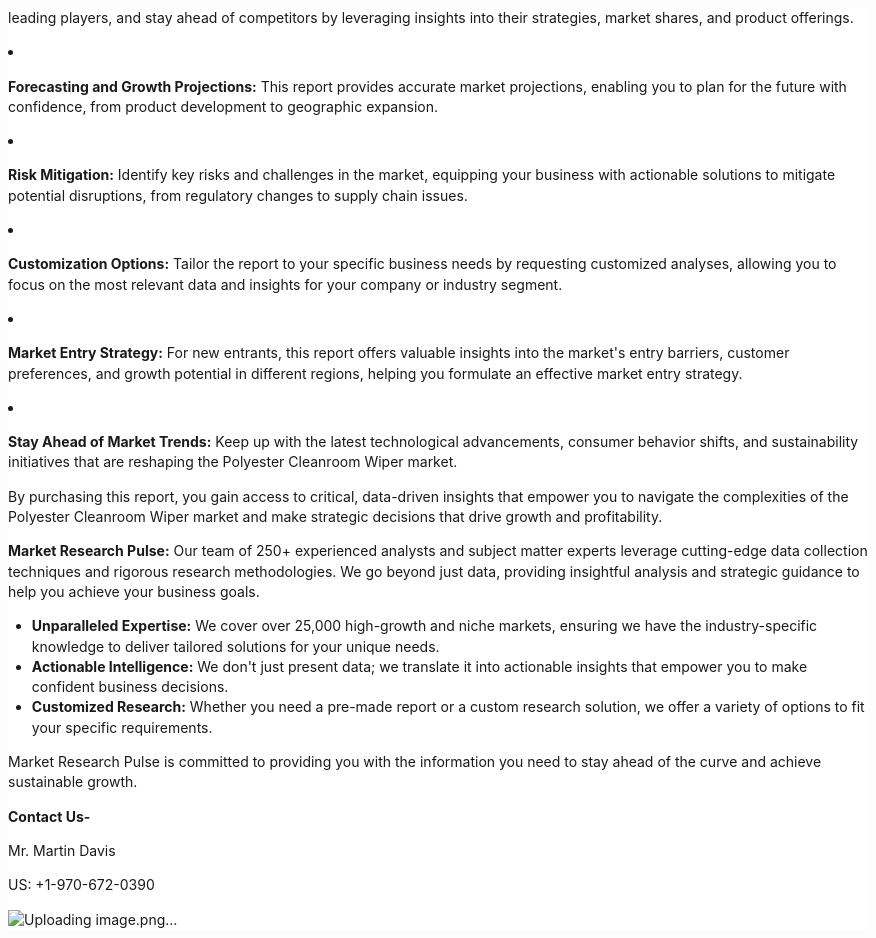leading players, and stay ahead of competitors by leveraging insights into their strategies, market shares, and product offerings.</p></li><li><p><strong>Forecasting and Growth Projections:</strong> This report provides accurate market projections, enabling you to plan for the future with confidence, from product development to geographic expansion.</p></li><li><p><strong>Risk Mitigation:</strong> Identify key risks and challenges in the market, equipping your business with actionable solutions to mitigate potential disruptions, from regulatory changes to supply chain issues.</p></li><li><p><strong>Customization Options:</strong> Tailor the report to your specific business needs by requesting customized analyses, allowing you to focus on the most relevant data and insights for your company or industry segment.</p></li><li><p><strong>Market Entry Strategy:</strong> For new entrants, this report offers valuable insights into the market's entry barriers, customer preferences, and growth potential in different regions, helping you formulate an effective market entry strategy.</p></li><li><p><strong>Stay Ahead of Market Trends:</strong> Keep up with the latest technological advancements, consumer behavior shifts, and sustainability initiatives that are reshaping the Polyester Cleanroom Wiper market.</p></li></ol><p>By purchasing this report, you gain access to critical, data-driven insights that empower you to navigate the complexities of the Polyester Cleanroom Wiper market and make strategic decisions that drive growth and profitability.</p><p><strong>Market Research Pulse:</strong>&nbsp;Our team of 250+ experienced analysts and subject matter experts leverage cutting-edge data collection techniques and rigorous research methodologies. We go beyond just data, providing insightful analysis and strategic guidance to help you achieve your business goals.</p><ul><li><strong>Unparalleled Expertise:</strong>&nbsp;We cover over 25,000 high-growth and niche markets, ensuring we have the industry-specific knowledge to deliver tailored solutions for your unique needs.</li><li><strong>Actionable Intelligence:</strong>&nbsp;We don't just present data; we translate it into actionable insights that empower you to make confident business decisions.</li><li><strong>Customized Research:</strong>&nbsp;Whether you need a pre-made report or a custom research solution, we offer a variety of options to fit your specific requirements.</li></ul><p>Market Research Pulse is committed to providing you with the information you need to stay ahead of the curve and achieve sustainable growth.</p><p><strong>Contact Us-</strong></p><p>Mr. Martin Davis</p><p>US: +1-970-672-0390</p>
![Uploading image.png…]()
